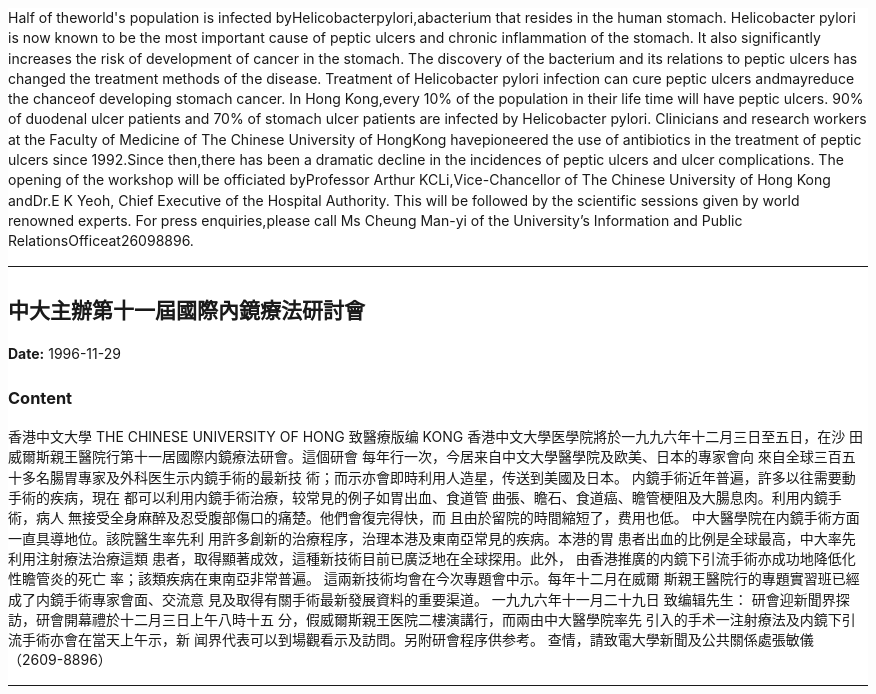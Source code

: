 Half of theworld's population is infected byHelicobacterpylori,abacterium that resides in the
human stomach. Helicobacter pylori is now known to be the most important cause of peptic ulcers and
chronic inflammation of the stomach. It also significantly increases the risk of development of cancer
in the stomach. The discovery of the bacterium and its relations to peptic ulcers has changed the
treatment methods of the disease. Treatment of Helicobacter pylori infection can cure peptic ulcers
andmayreduce the chanceof developing stomach cancer.
In Hong Kong,every 10% of the population in their life time will have peptic ulcers. 90% of
duodenal ulcer patients and 70% of stomach ulcer patients are infected by Helicobacter pylori.
Clinicians and research workers at the Faculty of Medicine of The Chinese University of HongKong
havepioneered the use of antibiotics in the treatment of peptic ulcers since 1992.Since then,there has
been a dramatic decline in the incidences of peptic ulcers and ulcer complications.
The opening of the workshop will be officiated byProfessor Arthur KCLi,Vice-Chancellor of
The Chinese University of Hong Kong andDr.E K Yeoh, Chief Executive of the Hospital Authority.
This will be followed by the scientific sessions given by world renowned experts.
For press enquiries,please call Ms Cheung Man-yi of the University’s Information and Public
RelationsOfficeat26098896.

---

## 中大主辦第十一屆國際內鏡療法研討會

**Date:** 1996-11-29

### Content

香港中文大學
THE
CHINESE
UNIVERSITY
OF
HONG
致醫療版编
KONG
香港中文大學医學院將於一九九六年十二月三日至五日，在沙
田威爾斯親王醫院行第十一居國際内鏡療法研會。這個研會
每年行一次，今居来自中文大學醫學院及欧美、日本的專家會向
來自全球三百五十多名腸胃專家及外科医生示内鏡手術的最新技
術；而示亦會即時利用人造星，传送到美國及日本。
内鏡手術近年普遍，許多以往需要動手術的疾病，現在
都可以利用内鏡手術治療，较常見的例子如胃出血、食道管
曲張、瞻石、食道癌、瞻管梗阻及大腸息肉。利用内鏡手術，病人
無接受全身麻醉及忍受腹部傷口的痛楚。他們會復完得快，而
且由於留院的時間縮短了，费用也低。
中大醫學院在内鏡手術方面一直具導地位。該院醫生率先利
用許多創新的治療程序，治理本港及東南亞常見的疾病。本港的胃
患者出血的比例是全球最高，中大率先利用注射療法治療這類
患者，取得顯著成效，這種新技術目前已廣泛地在全球探用。此外，
由香港推廣的内鏡下引流手術亦成功地降低化性瞻管炎的死亡
率；該類疾病在東南亞非常普遍。
這兩新技術均會在今次專題會中示。每年十二月在威爾
斯親王醫院行的專題實習班已經成了内鏡手術專家會面、交流意
見及取得有關手術最新發展資料的重要渠道。
一九九六年十一月二十九日
致编辑先生：
研會迎新聞界探訪，研會開幕禮於十二月三日上午八時十五
分，假威爾斯親王医院二樓演講行，而兩由中大醫學院率先
引入的手术一注射療法及内鏡下引流手術亦會在當天上午示，新
闻界代表可以到場觀看示及訪問。另附研會程序供参考。
查情，請致電大學新聞及公共關係處張敏儀（2609-8896）

---